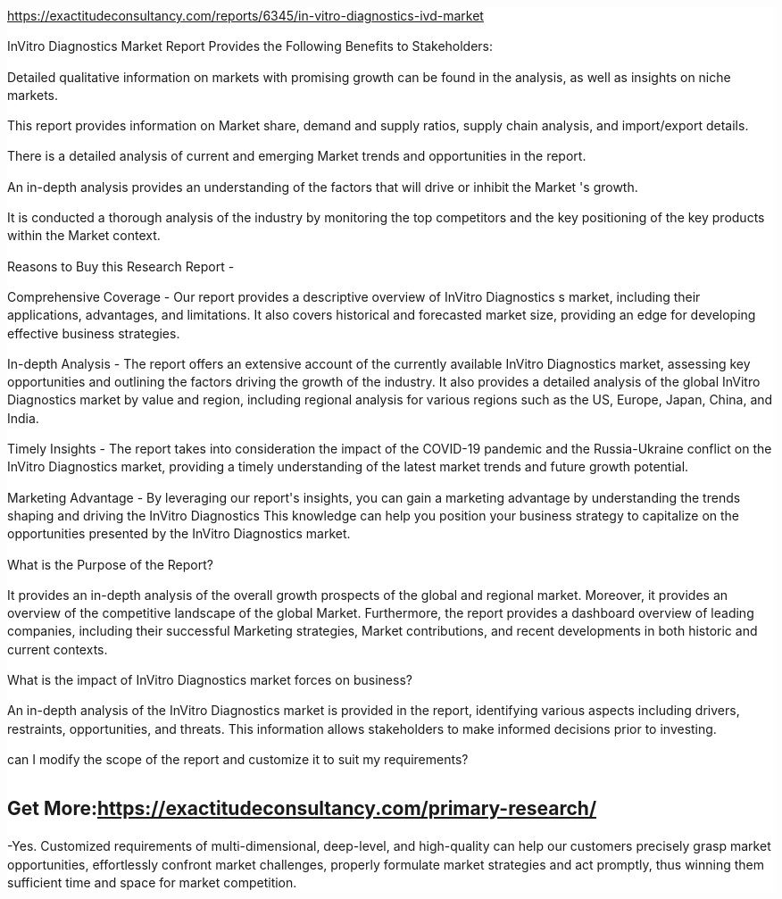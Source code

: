 https://exactitudeconsultancy.com/reports/6345/in-vitro-diagnostics-ivd-market

InVitro Diagnostics Market Report Provides the Following Benefits to Stakeholders:

Detailed qualitative information on markets with promising growth can be found in the analysis, as well as insights on niche markets.

This report provides information on Market share, demand and supply ratios, supply chain analysis, and import/export details.

There is a detailed analysis of current and emerging Market trends and opportunities in the report.

An in-depth analysis provides an understanding of the factors that will drive or inhibit the Market 's growth.

It is conducted a thorough analysis of the industry by monitoring the top competitors and the key positioning of the key products within the Market context.

Reasons to Buy this Research Report -

Comprehensive Coverage - Our report provides a descriptive overview of InVitro Diagnostics s market, including their applications, advantages, and limitations. It also covers historical and forecasted market size, providing an edge for developing effective business strategies.

In-depth Analysis - The report offers an extensive account of the currently available InVitro Diagnostics market, assessing key opportunities and outlining the factors driving the growth of the industry. It also provides a detailed analysis of the global InVitro Diagnostics market by value and region, including regional analysis for various regions such as the US, Europe, Japan, China, and India.

Timely Insights - The report takes into consideration the impact of the COVID-19 pandemic and the Russia-Ukraine conflict on the InVitro Diagnostics market, providing a timely understanding of the latest market trends and future growth potential.

Marketing Advantage - By leveraging our report's insights, you can gain a marketing advantage by understanding the trends shaping and driving the InVitro Diagnostics This knowledge can help you position your business strategy to capitalize on the opportunities presented by the InVitro Diagnostics market.

What is the Purpose of the Report?

It provides an in-depth analysis of the overall growth prospects of the global and regional market. Moreover, it provides an overview of the competitive landscape of the global Market. Furthermore, the report provides a dashboard overview of leading companies, including their successful Marketing strategies, Market contributions, and recent developments in both historic and current contexts.

What is the impact of InVitro Diagnostics market forces on business?

An in-depth analysis of the InVitro Diagnostics market is provided in the report, identifying various aspects including drivers, restraints, opportunities, and threats. This information allows stakeholders to make informed decisions prior to investing.

can I modify the scope of the report and customize it to suit my requirements?

## Get More:https://exactitudeconsultancy.com/primary-research/

-Yes. Customized requirements of multi-dimensional, deep-level, and high-quality can help our customers precisely grasp market opportunities, effortlessly confront market challenges, properly formulate market strategies and act promptly, thus winning them sufficient time and space for market competition.
